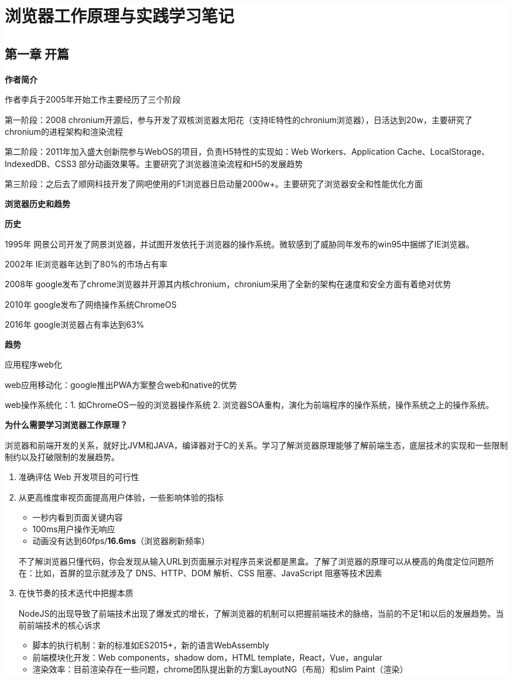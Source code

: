 # 浏览器工作原理与实践学习笔记

## 第一章 开篇

**作者简介**

作者李兵于2005年开始工作主要经历了三个阶段

第一阶段：2008 chronium开源后，参与开发了双核浏览器太阳花（支持IE特性的chronium浏览器），日活达到20w，主要研究了chronium的进程架构和渲染流程

第二阶段：2011年加入盛大创新院参与WebOS的项目，负责H5特性的实现如：Web Workers、Application Cache、LocalStorage、IndexedDB、CSS3 部分动画效果等。主要研究了浏览器渲染流程和H5的发展趋势

第三阶段：之后去了顺网科技开发了网吧使用的F1浏览器日启动量2000w+。主要研究了浏览器安全和性能优化方面



**浏览器历史和趋势**

**历史**

1995年 网景公司开发了网景浏览器，并试图开发依托于浏览器的操作系统。微软感到了威胁同年发布的win95中捆绑了IE浏览器。

2002年 IE浏览器年达到了80%的市场占有率

2008年 google发布了chrome浏览器并开源其内核chronium，chronium采用了全新的架构在速度和安全方面有着绝对优势

2010年 google发布了网络操作系统ChromeOS

2016年 google浏览器占有率达到63% 

**趋势**

应用程序web化

web应用移动化：google推出PWA方案整合web和native的优势

web操作系统化：1. 如ChromeOS一般的浏览器操作系统 2. 浏览器SOA重构，演化为前端程序的操作系统，操作系统之上的操作系统。



**为什么需要学习浏览器工作原理？**

浏览器和前端开发的关系，就好比JVM和JAVA，编译器对于C的关系。学习了解浏览器原理能够了解前端生态，底层技术的实现和一些限制制约以及打破限制的发展趋势。

1. 准确评估 Web 开发项目的可行性

2. 从更高维度审视页面提高用户体验，一些影响体验的指标

   - 一秒内看到页面关键内容
   - 100ms用户操作无响应
   - 动画没有达到60fps/**16.6ms**（浏览器刷新频率）

   不了解浏览器只懂代码，你会发现从输入URL到页面展示对程序员来说都是黑盒。了解了浏览器的原理可以从梗高的角度定位问题所在：比如，首屏的显示就涉及了 DNS、HTTP、DOM 解析、CSS 阻塞、JavaScript 阻塞等技术因素

3. 在快节奏的技术迭代中把握本质

   NodeJS的出现导致了前端技术出现了爆发式的增长，了解浏览器的机制可以把握前端技术的脉络，当前的不足1和以后的发展趋势。当前前端技术的核心诉求

   - 脚本的执行机制：新的标准如ES2015+，新的语言WebAssembly
   - 前端模块化开发：Web components，shadow dom，HTML template，React，Vue，angular
   - 渲染效率：目前渲染存在一些问题，chrome团队提出新的方案LayoutNG（布局）和slim Paint（渲染）
